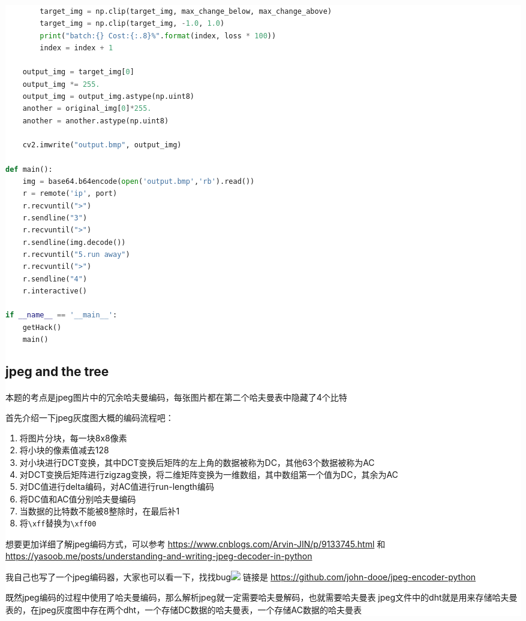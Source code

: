 ```python
        target_img = np.clip(target_img, max_change_below, max_change_above)
        target_img = np.clip(target_img, -1.0, 1.0)
        print("batch:{} Cost:{:.8}%".format(index, loss * 100))
        index = index + 1
        
    output_img = target_img[0]
    output_img *= 255.
    output_img = output_img.astype(np.uint8)
    another = original_img[0]*255.
    another = another.astype(np.uint8)

    cv2.imwrite("output.bmp", output_img)

def main():
    img = base64.b64encode(open('output.bmp','rb').read())
    r = remote('ip', port)
    r.recvuntil(">")
    r.sendline("3")
    r.recvuntil(">")
    r.sendline(img.decode())
    r.recvuntil("5.run away")
    r.recvuntil(">")
    r.sendline("4")
    r.interactive()

if __name__ == '__main__':
    getHack()
    main()
```

## jpeg and the tree

本题的考点是jpeg图片中的冗余哈夫曼编码，每张图片都在第二个哈夫曼表中隐藏了4个比特

首先介绍一下jpeg灰度图大概的编码流程吧：

1. 将图片分块，每一块8x8像素
2. 将小块的像素值减去128
3. 对小块进行DCT变换，其中DCT变换后矩阵的左上角的数据被称为DC，其他63个数据被称为AC
4. 对DCT变换后矩阵进行zigzag变换，将二维矩阵变换为一维数组，其中数组第一个值为DC，其余为AC
5. 对DC值进行delta编码，对AC值进行run-length编码
6. 将DC值和AC值分别哈夫曼编码
7. 当数据的比特数不能被8整除时，在最后补1
8. 将`\xff`替换为`\xff00`

想要更加详细了解jpeg编码方式，可以参考 https://www.cnblogs.com/Arvin-JIN/p/9133745.html 和 https://yasoob.me/posts/understanding-and-writing-jpeg-decoder-in-python

我自己也写了一个jpeg编码器，大家也可以看一下，找找bug![](https://md.buptmerak.cn/uploads/upload_b83fd47221f5240d3403da601a097276.png) 
链接是 https://github.com/john-dooe/jpeg-encoder-python

既然jpeg编码的过程中使用了哈夫曼编码，那么解析jpeg就一定需要哈夫曼解码，也就需要哈夫曼表
jpeg文件中的dht就是用来存储哈夫曼表的，在jpeg灰度图中存在两个dht，一个存储DC数据的哈夫曼表，一个存储AC数据的哈夫曼表

